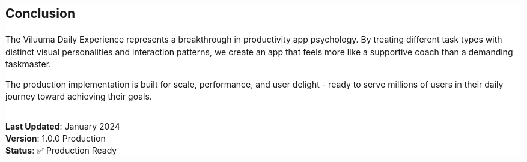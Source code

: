 ## Conclusion

The Viluuma Daily Experience represents a breakthrough in productivity app psychology. By treating different task types with distinct visual personalities and interaction patterns, we create an app that feels more like a supportive coach than a demanding taskmaster.

The production implementation is built for scale, performance, and user delight - ready to serve millions of users in their daily journey toward achieving their goals.

---

**Last Updated**: January 2024  
**Version**: 1.0.0 Production  
**Status**: ✅ Production Ready